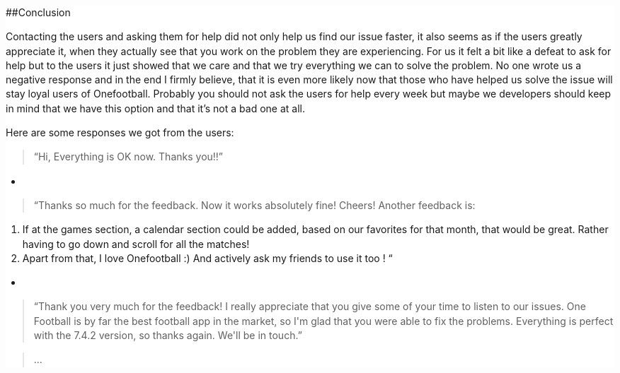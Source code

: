##Conclusion

Contacting the users and asking them for help did not only help us find our issue faster, it also seems as if  the users greatly appreciate it, when they actually see that you work on the problem they are experiencing. 
For us it felt a bit like a defeat to ask for help but to the users it just showed that we care and that we try everything we can to solve the problem. 
No one wrote us a negative response and in the end I firmly believe, that it is even more likely now that those who have helped us solve the issue will stay loyal users of Onefootball.
Probably you should not ask the users for help every week but maybe we developers should keep in mind that we have this option and that it’s not a bad one at all.

Here are some responses we got from the users:

>“Hi,
Everything is OK now.
Thanks you!!”

-
>“Thanks so much for the feedback. Now it works absolutely fine! Cheers!
Another feedback is:
1. If at the games section, a calendar section could be added, based on our favorites for that month, that would be great. Rather having to go down and scroll for all the matches!
2. Apart from that, I love Onefootball :) And actively ask my friends to use it too ! “

-
>“Thank you very much for the feedback!
I really appreciate that you give some of your time to listen to our issues. One Football is by far the best football app in the market, so I'm glad that you were able to fix the problems.
Everything is perfect with the 7.4.2 version, so thanks again.
We'll be in touch.”

>...
